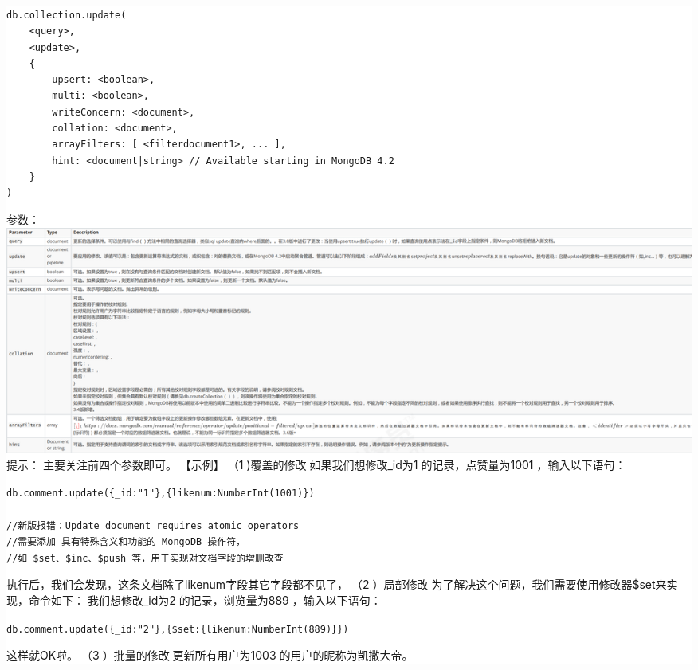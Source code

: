 ```
db.collection.update(
    <query>,
    <update>,
    {
        upsert: <boolean>,
        multi: <boolean>,
        writeConcern: <document>,
        collation: <document>,
        arrayFilters: [ <filterdocument1>, ... ],
        hint: <document|string> // Available starting in MongoDB 4.2
    }
)
```
参数：
![](images/MongoDB基础/image-20240419092641772.png)
提示：
主要关注前四个参数即可。
【示例】
（1 )覆盖的修改
如果我们想修改_id为1 的记录，点赞量为1001 ，输入以下语句：

```
db.comment.update({_id:"1"},{likenum:NumberInt(1001)})

//新版报错：Update document requires atomic operators
//需要添加 具有特殊含义和功能的 MongoDB 操作符，
//如 $set、$inc、$push 等，用于实现对文档字段的增删改查
```
执行后，我们会发现，这条文档除了likenum字段其它字段都不见了，
（2 ）局部修改
为了解决这个问题，我们需要使用修改器$set来实现，命令如下：
我们想修改_id为2 的记录，浏览量为889 ，输入以下语句：
```
db.comment.update({_id:"2"},{$set:{likenum:NumberInt(889)}})
```
这样就OK啦。
（3 ）批量的修改
更新所有用户为1003 的用户的昵称为凯撒大帝。
